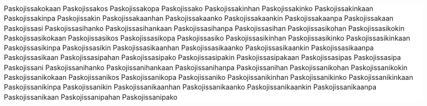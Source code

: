 Paskojissakokaan
Paskojissakos
Paskojissakopa
Paskojissako
Paskojissakinhan
Paskojissakinko
Paskojissakinkaan
Paskojissakinpa
Paskojissakin
Paskojissakaanhan
Paskojissakaanko
Paskojissakaankin
Paskojissakaanpa
Paskojissakaan
Paskojissasi
Paskojissasihanko
Paskojissasihankaan
Paskojissasihanpa
Paskojissasihan
Paskojissasikohan
Paskojissasikokin
Paskojissasikokaan
Paskojissasikos
Paskojissasikopa
Paskojissasiko
Paskojissasikinhan
Paskojissasikinko
Paskojissasikinkaan
Paskojissasikinpa
Paskojissasikin
Paskojissasikaanhan
Paskojissasikaanko
Paskojissasikaankin
Paskojissasikaanpa
Paskojissasikaan
Paskojissasipahan
Paskojissasipako
Paskojissasipakin
Paskojissasipakaan
Paskojissasipas
Paskojissasipa
Paskojissani
Paskojissanihanko
Paskojissanihankaan
Paskojissanihanpa
Paskojissanihan
Paskojissanikohan
Paskojissanikokin
Paskojissanikokaan
Paskojissanikos
Paskojissanikopa
Paskojissaniko
Paskojissanikinhan
Paskojissanikinko
Paskojissanikinkaan
Paskojissanikinpa
Paskojissanikin
Paskojissanikaanhan
Paskojissanikaanko
Paskojissanikaankin
Paskojissanikaanpa
Paskojissanikaan
Paskojissanipahan
Paskojissanipako